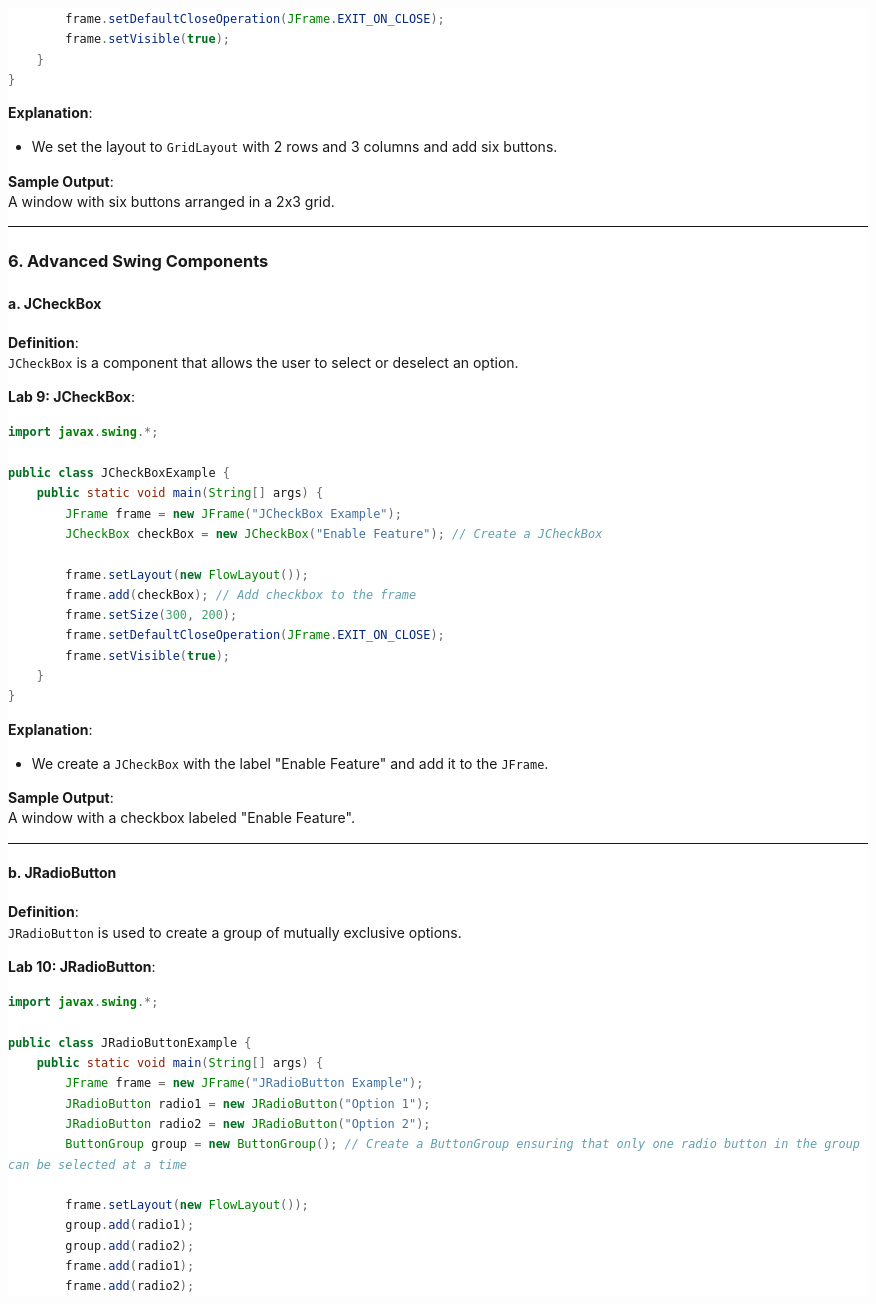 ```java
        frame.setDefaultCloseOperation(JFrame.EXIT_ON_CLOSE);
        frame.setVisible(true);
    }
}
```

**Explanation**:  
- We set the layout to `GridLayout` with 2 rows and 3 columns and add six buttons.

**Sample Output**:  
A window with six buttons arranged in a 2x3 grid.

---

### 6. Advanced Swing Components

#### a. **JCheckBox**
**Definition**:  
`JCheckBox` is a component that allows the user to select or deselect an option.

**Lab 9: JCheckBox**:
```java
import javax.swing.*;

public class JCheckBoxExample {
    public static void main(String[] args) {
        JFrame frame = new JFrame("JCheckBox Example");
        JCheckBox checkBox = new JCheckBox("Enable Feature"); // Create a JCheckBox

        frame.setLayout(new FlowLayout());
        frame.add(checkBox); // Add checkbox to the frame
        frame.setSize(300, 200);
        frame.setDefaultCloseOperation(JFrame.EXIT_ON_CLOSE);
        frame.setVisible(true);
    }
}
```

**Explanation**:  
- We create a `JCheckBox` with the label "Enable Feature" and add it to the `JFrame`.

**Sample Output**:  
A window with a checkbox labeled "Enable Feature".

---

#### b. **JRadioButton**
**Definition**:  
`JRadioButton` is used to create a group of mutually exclusive options.

**Lab 10: JRadioButton**:
```java
import javax.swing.*;

public class JRadioButtonExample {
    public static void main(String[] args) {
        JFrame frame = new JFrame("JRadioButton Example");
        JRadioButton radio1 = new JRadioButton("Option 1");
        JRadioButton radio2 = new JRadioButton("Option 2");
        ButtonGroup group = new ButtonGroup(); // Create a ButtonGroup ensuring that only one radio button in the group can be selected at a time

        frame.setLayout(new FlowLayout());
        group.add(radio1);
        group.add(radio2);
        frame.add(radio1);
        frame.add(radio2);
```